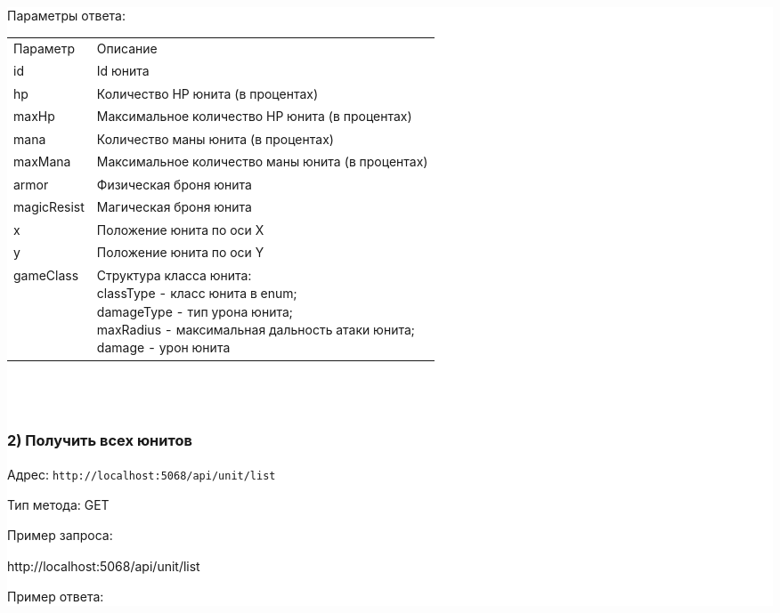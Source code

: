 <table>
    <tr>Параметры ответа:</tr>
    <tr>
        <td>Параметр</td> <td>Описание</td>
    </tr>
    <tr>
        <td>id</td> <td>Id юнита</td>
    </tr>
    <tr>
        <td>hp</td> <td>Количество HP юнита (в процентах)</td>
    </tr>
    <tr>
        <td>maxHp</td> <td>Максимальное количество HP юнита (в процентах)</td>
    </tr>
    <tr>
        <td>mana</td> <td>Количество маны юнита (в процентах)</td>
    </tr>
    <tr>
        <td>maxMana</td> <td>Максимальное количество маны юнита (в процентах)</td>
    </tr>
    <tr>
        <td>armor</td> <td>Физическая броня юнита</td>
    </tr>
    <tr>
        <td>magicResist</td> <td>Магическая броня юнита</td>
    </tr>
    <tr>
        <td>x</td> <td>Положение юнита по оси X</td>
    </tr>
    <tr>
        <td>y</td> <td>Положение юнита по оси Y</td>
    </tr>
    <tr>
        <td>gameClass</td> <td>Структура класса юнита: <br> 
      classType - класс юнита в enum; <br> 
      damageType - тип урона юнита; <br>
      maxRadius - максимальная дальность атаки юнита; <br>
      damage - урон юнита</td>
    </tr>
</table>
<br></br>

<h3>2) Получить всех юнитов</h3>

Адрес: <code>http://localhost:5068/api/unit/list</code>


Тип метода: GET

Пример запроса:

http://localhost:5068/api/unit/list

Пример ответа:
